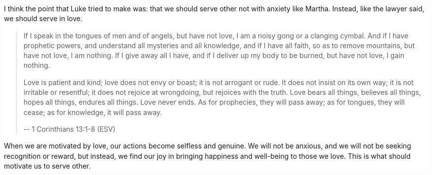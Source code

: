 I think the point that Luke tried to make was: that we should serve other not with anxiety like Martha. Instead, like the lawyer said, we should serve in love.

> If I speak in the tongues of men and of angels, but have not love, I am a noisy gong or a clanging cymbal. And if I have prophetic powers, and understand all mysteries and all knowledge, and if I have all faith, so as to remove mountains, but have not love, I am nothing. If I give away all I have, and if I deliver up my body to be burned, but have not love, I gain nothing.
> 
> Love is patient and kind; love does not envy or boast; it is not arrogant or rude. It does not insist on its own way; it is not irritable or resentful; it does not rejoice at wrongdoing, but rejoices with the truth. Love bears all things, believes all things, hopes all things, endures all things. Love never ends. As for prophecies, they will pass away; as for tongues, they will cease; as for knowledge, it will pass away. 
> 
> -- 1 Corinthians 13:1-8 (ESV)

When we are motivated by love, our actions become selfless and genuine. We will not be anxious, and we will not be seeking recognition or reward, but instead, we find our joy in bringing happiness and well-being to those we love. This is what should motivate us to serve other.
